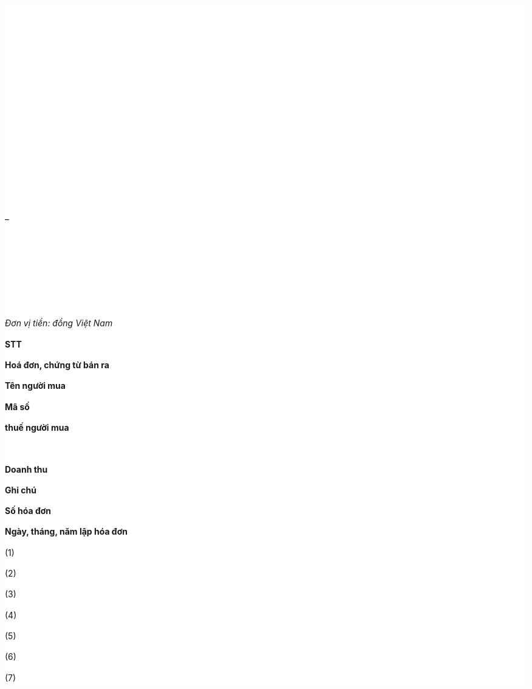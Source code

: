  

 

 

 

 

 

 

 

 

 

–

 

 

 



 



*Đơn vị tiền: đồng Việt Nam*




**STT**

**Hoá đơn, chứng từ bán ra**

**Tên người mua**

**Mã số**  

**thuế người mua**

   

**Doanh thu**

**Ghi chú**



**Số hóa đơn**

**Ngày, tháng, năm lập hóa đơn**



(1)

(2)

(3)

(4)

(5)

(6)

(7)


